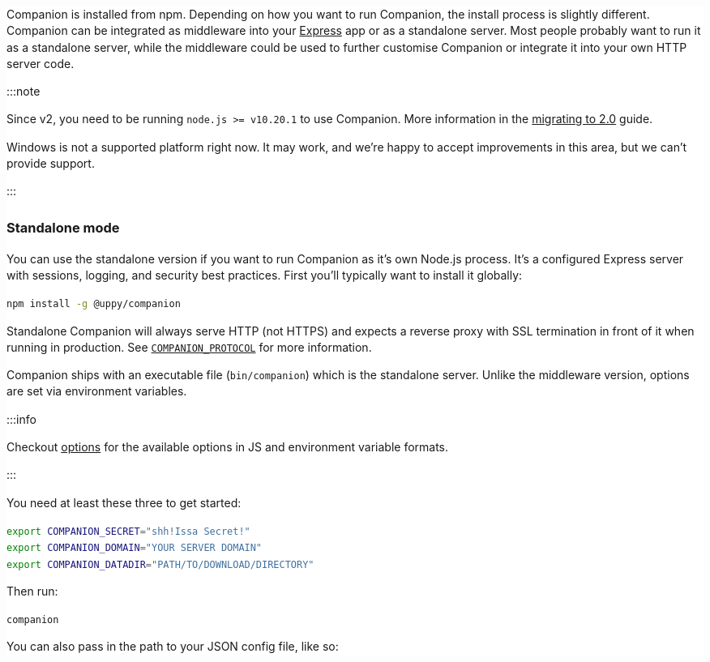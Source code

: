 Companion is installed from npm. Depending on how you want to run Companion, the
install process is slightly different. Companion can be integrated as middleware
into your [Express](https://expressjs.com/) app or as a standalone server. Most
people probably want to run it as a standalone server, while the middleware
could be used to further customise Companion or integrate it into your own HTTP
server code.

:::note

Since v2, you need to be running `node.js >= v10.20.1` to use Companion. More
information in the
[migrating to 2.0](/docs/guides/migration-guides/#migrate-from-uppy-1x-to-2x)
guide.

Windows is not a supported platform right now. It may work, and we’re happy to
accept improvements in this area, but we can’t provide support.

:::

### Standalone mode

You can use the standalone version if you want to run Companion as it’s own
Node.js process. It’s a configured Express server with sessions, logging, and
security best practices. First you’ll typically want to install it globally:

```bash
npm install -g @uppy/companion
```

Standalone Companion will always serve HTTP (not HTTPS) and expects a reverse
proxy with SSL termination in front of it when running in production. See
[`COMPANION_PROTOCOL`](#server) for more information.

Companion ships with an executable file (`bin/companion`) which is the
standalone server. Unlike the middleware version, options are set via
environment variables.

:::info

Checkout [options](#options) for the available options in JS and environment
variable formats.

:::

You need at least these three to get started:

```bash
export COMPANION_SECRET="shh!Issa Secret!"
export COMPANION_DOMAIN="YOUR SERVER DOMAIN"
export COMPANION_DATADIR="PATH/TO/DOWNLOAD/DIRECTORY"
```

Then run:

```bash
companion
```

You can also pass in the path to your JSON config file, like so:
